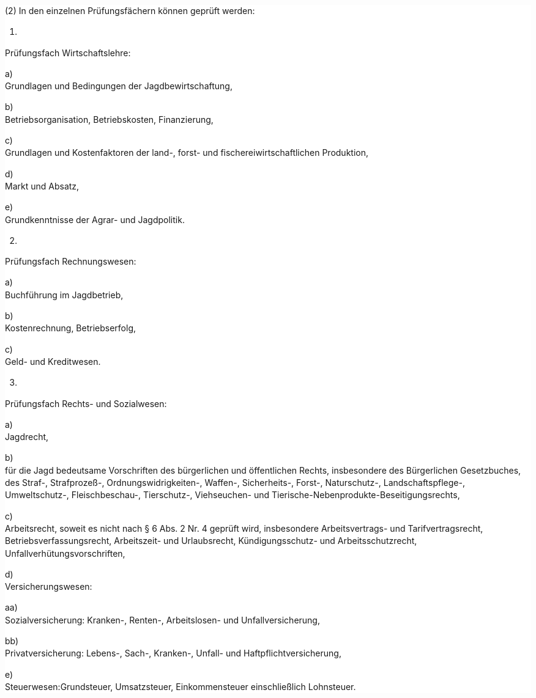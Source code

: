 (2) In den einzelnen Prüfungsfächern können geprüft werden:

1.  
Prüfungsfach Wirtschaftslehre:

a)  
Grundlagen und Bedingungen der Jagdbewirtschaftung,

b)  
Betriebsorganisation, Betriebskosten, Finanzierung,

c)  
Grundlagen und Kostenfaktoren der land-, forst- und fischereiwirtschaftlichen Produktion,

d)  
Markt und Absatz,

e)  
Grundkenntnisse der Agrar- und Jagdpolitik.

2.  
Prüfungsfach Rechnungswesen:

a)  
Buchführung im Jagdbetrieb,

b)  
Kostenrechnung, Betriebserfolg,

c)  
Geld- und Kreditwesen.

3.  
Prüfungsfach Rechts- und Sozialwesen:

a)  
Jagdrecht,

b)  
für die Jagd bedeutsame Vorschriften des bürgerlichen und öffentlichen Rechts, insbesondere des Bürgerlichen Gesetzbuches, des Straf-, Strafprozeß-, Ordnungswidrigkeiten-, Waffen-, Sicherheits-, Forst-, Naturschutz-, Landschaftspflege-, Umweltschutz-, Fleischbeschau-, Tierschutz-, Viehseuchen- und Tierische-Nebenprodukte-Beseitigungsrechts,

c)  
Arbeitsrecht, soweit es nicht nach § 6 Abs. 2 Nr. 4 geprüft wird, insbesondere Arbeitsvertrags- und Tarifvertragsrecht, Betriebsverfassungsrecht, Arbeitszeit- und Urlaubsrecht, Kündigungsschutz- und Arbeitsschutzrecht, Unfallverhütungsvorschriften,

d)  
Versicherungswesen:

aa)  
Sozialversicherung: Kranken-, Renten-, Arbeitslosen- und Unfallversicherung,

bb)  
Privatversicherung: Lebens-, Sach-, Kranken-, Unfall- und Haftpflichtversicherung,

e)  
Steuerwesen:Grundsteuer, Umsatzsteuer, Einkommensteuer einschließlich Lohnsteuer.
